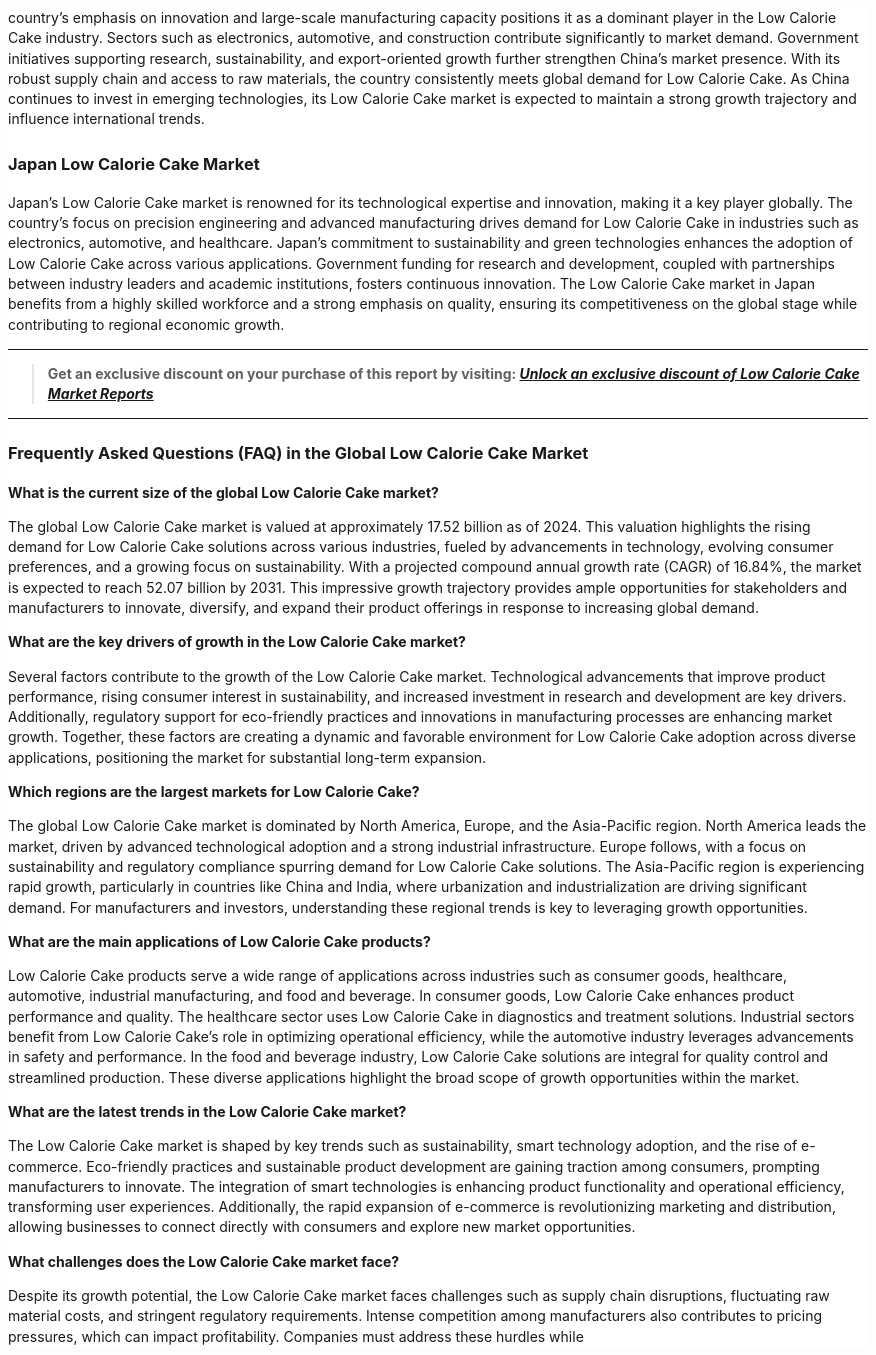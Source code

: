 country&rsquo;s emphasis on innovation and large-scale manufacturing capacity positions it as a dominant player in the Low Calorie Cake industry. Sectors such as electronics, automotive, and construction contribute significantly to market demand. Government initiatives supporting research, sustainability, and export-oriented growth further strengthen China&rsquo;s market presence. With its robust supply chain and access to raw materials, the country consistently meets global demand for Low Calorie Cake. As China continues to invest in emerging technologies, its Low Calorie Cake market is expected to maintain a strong growth trajectory and influence international trends.</p><h3>Japan Low Calorie Cake Market</h3><p>Japan&rsquo;s Low Calorie Cake market is renowned for its technological expertise and innovation, making it a key player globally. The country&rsquo;s focus on precision engineering and advanced manufacturing drives demand for Low Calorie Cake in industries such as electronics, automotive, and healthcare. Japan&rsquo;s commitment to sustainability and green technologies enhances the adoption of Low Calorie Cake across various applications. Government funding for research and development, coupled with partnerships between industry leaders and academic institutions, fosters continuous innovation. The Low Calorie Cake market in Japan benefits from a highly skilled workforce and a strong emphasis on quality, ensuring its competitiveness on the global stage while contributing to regional economic growth.</p><hr /><blockquote><p><strong>Get an exclusive discount on your purchase of this report by visiting: <em><a href="://marketresearchpulse.com/ask-for-discount/26652?utm_source=Github&amp;utm_medium=027">Unlock an exclusive discount of Low Calorie Cake Market Reports</a></em>&nbsp;</strong></p></blockquote><hr /><h3>Frequently Asked Questions (FAQ) in the Global Low Calorie Cake Market</h3><p><strong>What is the current size of the global Low Calorie Cake market?</strong></p><p>The global Low Calorie Cake market is valued at approximately 17.52 billion as of 2024. This valuation highlights the rising demand for Low Calorie Cake solutions across various industries, fueled by advancements in technology, evolving consumer preferences, and a growing focus on sustainability. With a projected compound annual growth rate (CAGR) of 16.84%, the market is expected to reach 52.07 billion by 2031. This impressive growth trajectory provides ample opportunities for stakeholders and manufacturers to innovate, diversify, and expand their product offerings in response to increasing global demand.</p><p><strong>What are the key drivers of growth in the Low Calorie Cake market?</strong></p><p>Several factors contribute to the growth of the Low Calorie Cake market. Technological advancements that improve product performance, rising consumer interest in sustainability, and increased investment in research and development are key drivers. Additionally, regulatory support for eco-friendly practices and innovations in manufacturing processes are enhancing market growth. Together, these factors are creating a dynamic and favorable environment for Low Calorie Cake adoption across diverse applications, positioning the market for substantial long-term expansion.</p><p><strong>Which regions are the largest markets for Low Calorie Cake?</strong></p><p>The global Low Calorie Cake market is dominated by North America, Europe, and the Asia-Pacific region. North America leads the market, driven by advanced technological adoption and a strong industrial infrastructure. Europe follows, with a focus on sustainability and regulatory compliance spurring demand for Low Calorie Cake solutions. The Asia-Pacific region is experiencing rapid growth, particularly in countries like China and India, where urbanization and industrialization are driving significant demand. For manufacturers and investors, understanding these regional trends is key to leveraging growth opportunities.</p><p><strong>What are the main applications of Low Calorie Cake products?</strong></p><p>Low Calorie Cake products serve a wide range of applications across industries such as consumer goods, healthcare, automotive, industrial manufacturing, and food and beverage. In consumer goods, Low Calorie Cake enhances product performance and quality. The healthcare sector uses Low Calorie Cake in diagnostics and treatment solutions. Industrial sectors benefit from Low Calorie Cake&rsquo;s role in optimizing operational efficiency, while the automotive industry leverages advancements in safety and performance. In the food and beverage industry, Low Calorie Cake solutions are integral for quality control and streamlined production. These diverse applications highlight the broad scope of growth opportunities within the market.</p><p><strong>What are the latest trends in the Low Calorie Cake market?</strong></p><p>The Low Calorie Cake market is shaped by key trends such as sustainability, smart technology adoption, and the rise of e-commerce. Eco-friendly practices and sustainable product development are gaining traction among consumers, prompting manufacturers to innovate. The integration of smart technologies is enhancing product functionality and operational efficiency, transforming user experiences. Additionally, the rapid expansion of e-commerce is revolutionizing marketing and distribution, allowing businesses to connect directly with consumers and explore new market opportunities.</p><p><strong>What challenges does the Low Calorie Cake market face?</strong></p><p>Despite its growth potential, the Low Calorie Cake market faces challenges such as supply chain disruptions, fluctuating raw material costs, and stringent regulatory requirements. Intense competition among manufacturers also contributes to pricing pressures, which can impact profitability. Companies must address these hurdles while
